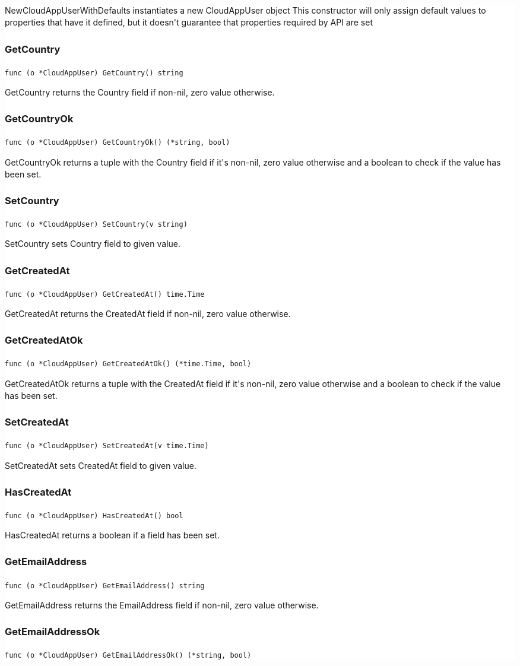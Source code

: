 NewCloudAppUserWithDefaults instantiates a new CloudAppUser object
This constructor will only assign default values to properties that have it defined,
but it doesn't guarantee that properties required by API are set

### GetCountry

`func (o *CloudAppUser) GetCountry() string`

GetCountry returns the Country field if non-nil, zero value otherwise.

### GetCountryOk

`func (o *CloudAppUser) GetCountryOk() (*string, bool)`

GetCountryOk returns a tuple with the Country field if it's non-nil, zero value otherwise
and a boolean to check if the value has been set.

### SetCountry

`func (o *CloudAppUser) SetCountry(v string)`

SetCountry sets Country field to given value.

### GetCreatedAt

`func (o *CloudAppUser) GetCreatedAt() time.Time`

GetCreatedAt returns the CreatedAt field if non-nil, zero value otherwise.

### GetCreatedAtOk

`func (o *CloudAppUser) GetCreatedAtOk() (*time.Time, bool)`

GetCreatedAtOk returns a tuple with the CreatedAt field if it's non-nil, zero value otherwise
and a boolean to check if the value has been set.

### SetCreatedAt

`func (o *CloudAppUser) SetCreatedAt(v time.Time)`

SetCreatedAt sets CreatedAt field to given value.

### HasCreatedAt

`func (o *CloudAppUser) HasCreatedAt() bool`

HasCreatedAt returns a boolean if a field has been set.
### GetEmailAddress

`func (o *CloudAppUser) GetEmailAddress() string`

GetEmailAddress returns the EmailAddress field if non-nil, zero value otherwise.

### GetEmailAddressOk

`func (o *CloudAppUser) GetEmailAddressOk() (*string, bool)`
